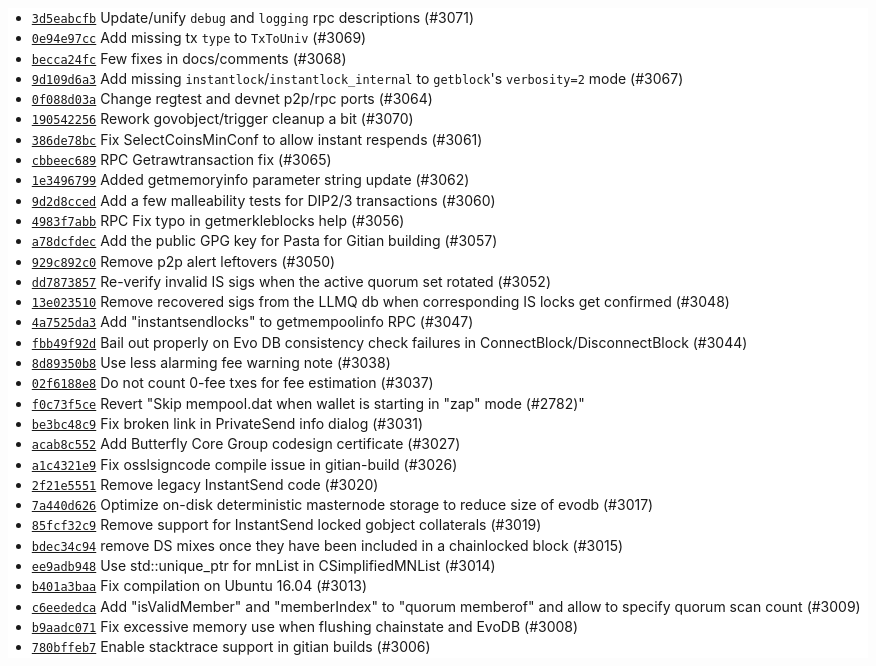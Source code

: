 - [`3d5eabcfb`](https://github.com/ButterflyCoinOK/Butterfly/commit/3d5eabcfb) Update/unify `debug` and `logging` rpc descriptions (#3071)
- [`0e94e97cc`](https://github.com/ButterflyCoinOK/Butterfly/commit/0e94e97cc) Add missing tx `type` to `TxToUniv` (#3069)
- [`becca24fc`](https://github.com/ButterflyCoinOK/Butterfly/commit/becca24fc) Few fixes in docs/comments (#3068)
- [`9d109d6a3`](https://github.com/ButterflyCoinOK/Butterfly/commit/9d109d6a3) Add missing `instantlock`/`instantlock_internal` to `getblock`'s `verbosity=2` mode (#3067)
- [`0f088d03a`](https://github.com/ButterflyCoinOK/Butterfly/commit/0f088d03a) Change regtest and devnet p2p/rpc ports (#3064)
- [`190542256`](https://github.com/ButterflyCoinOK/Butterfly/commit/190542256) Rework govobject/trigger cleanup a bit (#3070)
- [`386de78bc`](https://github.com/ButterflyCoinOK/Butterfly/commit/386de78bc) Fix SelectCoinsMinConf to allow instant respends (#3061)
- [`cbbeec689`](https://github.com/ButterflyCoinOK/Butterfly/commit/cbbeec689) RPC Getrawtransaction fix (#3065)
- [`1e3496799`](https://github.com/ButterflyCoinOK/Butterfly/commit/1e3496799) Added getmemoryinfo parameter string update (#3062)
- [`9d2d8cced`](https://github.com/ButterflyCoinOK/Butterfly/commit/9d2d8cced) Add a few malleability tests for DIP2/3 transactions (#3060)
- [`4983f7abb`](https://github.com/ButterflyCoinOK/Butterfly/commit/4983f7abb) RPC Fix typo in getmerkleblocks help (#3056)
- [`a78dcfdec`](https://github.com/ButterflyCoinOK/Butterfly/commit/a78dcfdec) Add the public GPG key for Pasta for Gitian building (#3057)
- [`929c892c0`](https://github.com/ButterflyCoinOK/Butterfly/commit/929c892c0) Remove p2p alert leftovers (#3050)
- [`dd7873857`](https://github.com/ButterflyCoinOK/Butterfly/commit/dd7873857) Re-verify invalid IS sigs when the active quorum set rotated (#3052)
- [`13e023510`](https://github.com/ButterflyCoinOK/Butterfly/commit/13e023510) Remove recovered sigs from the LLMQ db when corresponding IS locks get confirmed (#3048)
- [`4a7525da3`](https://github.com/ButterflyCoinOK/Butterfly/commit/4a7525da3) Add "instantsendlocks" to getmempoolinfo RPC (#3047)
- [`fbb49f92d`](https://github.com/ButterflyCoinOK/Butterfly/commit/fbb49f92d) Bail out properly on Evo DB consistency check failures in ConnectBlock/DisconnectBlock (#3044)
- [`8d89350b8`](https://github.com/ButterflyCoinOK/Butterfly/commit/8d89350b8) Use less alarming fee warning note (#3038)
- [`02f6188e8`](https://github.com/ButterflyCoinOK/Butterfly/commit/02f6188e8) Do not count 0-fee txes for fee estimation (#3037)
- [`f0c73f5ce`](https://github.com/ButterflyCoinOK/Butterfly/commit/f0c73f5ce) Revert "Skip mempool.dat when wallet is starting in "zap" mode (#2782)"
- [`be3bc48c9`](https://github.com/ButterflyCoinOK/Butterfly/commit/be3bc48c9) Fix broken link in PrivateSend info dialog (#3031)
- [`acab8c552`](https://github.com/ButterflyCoinOK/Butterfly/commit/acab8c552) Add Butterfly Core Group codesign certificate (#3027)
- [`a1c4321e9`](https://github.com/ButterflyCoinOK/Butterfly/commit/a1c4321e9) Fix osslsigncode compile issue in gitian-build (#3026)
- [`2f21e5551`](https://github.com/ButterflyCoinOK/Butterfly/commit/2f21e5551) Remove legacy InstantSend code (#3020)
- [`7a440d626`](https://github.com/ButterflyCoinOK/Butterfly/commit/7a440d626) Optimize on-disk deterministic masternode storage to reduce size of evodb (#3017)
- [`85fcf32c9`](https://github.com/ButterflyCoinOK/Butterfly/commit/85fcf32c9) Remove support for InstantSend locked gobject collaterals (#3019)
- [`bdec34c94`](https://github.com/ButterflyCoinOK/Butterfly/commit/bdec34c94) remove DS mixes once they have been included in a chainlocked block (#3015)
- [`ee9adb948`](https://github.com/ButterflyCoinOK/Butterfly/commit/ee9adb948) Use std::unique_ptr for mnList in CSimplifiedMNList (#3014)
- [`b401a3baa`](https://github.com/ButterflyCoinOK/Butterfly/commit/b401a3baa) Fix compilation on Ubuntu 16.04 (#3013)
- [`c6eededca`](https://github.com/ButterflyCoinOK/Butterfly/commit/c6eededca) Add "isValidMember" and "memberIndex" to "quorum memberof" and allow to specify quorum scan count (#3009)
- [`b9aadc071`](https://github.com/ButterflyCoinOK/Butterfly/commit/b9aadc071) Fix excessive memory use when flushing chainstate and EvoDB (#3008)
- [`780bffeb7`](https://github.com/ButterflyCoinOK/Butterfly/commit/780bffeb7) Enable stacktrace support in gitian builds (#3006)